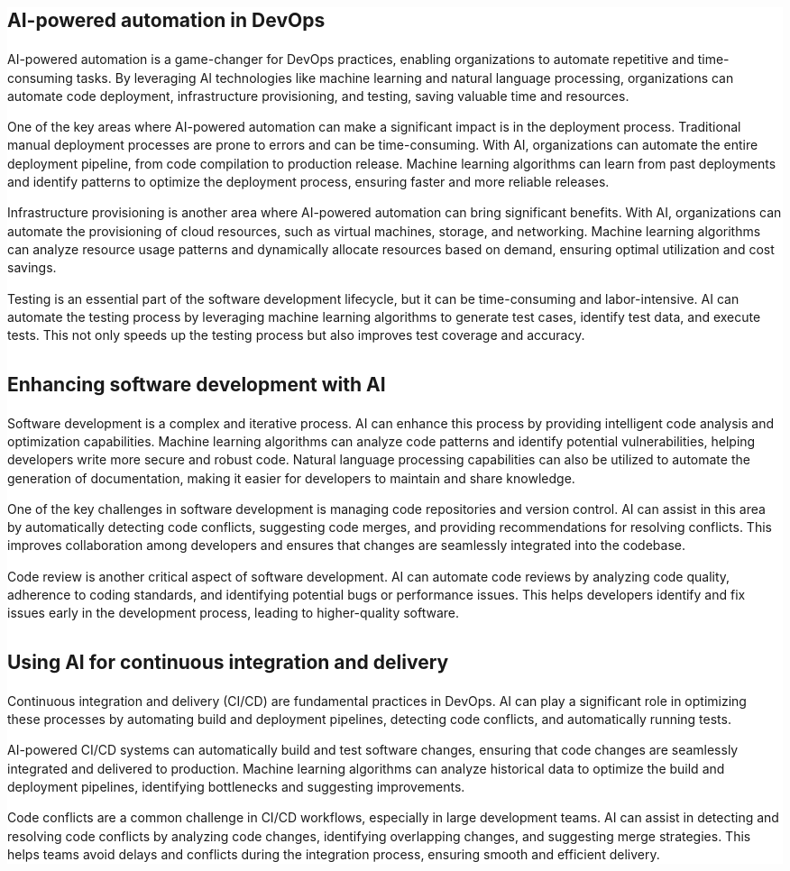 ## AI-powered automation in DevOps

AI-powered automation is a game-changer for DevOps practices, enabling organizations to automate repetitive and time-consuming tasks. By leveraging AI technologies like machine learning and natural language processing, organizations can automate code deployment, infrastructure provisioning, and testing, saving valuable time and resources.

One of the key areas where AI-powered automation can make a significant impact is in the deployment process. Traditional manual deployment processes are prone to errors and can be time-consuming. With AI, organizations can automate the entire deployment pipeline, from code compilation to production release. Machine learning algorithms can learn from past deployments and identify patterns to optimize the deployment process, ensuring faster and more reliable releases.

Infrastructure provisioning is another area where AI-powered automation can bring significant benefits. With AI, organizations can automate the provisioning of cloud resources, such as virtual machines, storage, and networking. Machine learning algorithms can analyze resource usage patterns and dynamically allocate resources based on demand, ensuring optimal utilization and cost savings.

Testing is an essential part of the software development lifecycle, but it can be time-consuming and labor-intensive. AI can automate the testing process by leveraging machine learning algorithms to generate test cases, identify test data, and execute tests. This not only speeds up the testing process but also improves test coverage and accuracy.

## Enhancing software development with AI

Software development is a complex and iterative process. AI can enhance this process by providing intelligent code analysis and optimization capabilities. Machine learning algorithms can analyze code patterns and identify potential vulnerabilities, helping developers write more secure and robust code. Natural language processing capabilities can also be utilized to automate the generation of documentation, making it easier for developers to maintain and share knowledge.

One of the key challenges in software development is managing code repositories and version control. AI can assist in this area by automatically detecting code conflicts, suggesting code merges, and providing recommendations for resolving conflicts. This improves collaboration among developers and ensures that changes are seamlessly integrated into the codebase.

Code review is another critical aspect of software development. AI can automate code reviews by analyzing code quality, adherence to coding standards, and identifying potential bugs or performance issues. This helps developers identify and fix issues early in the development process, leading to higher-quality software.

## Using AI for continuous integration and delivery

Continuous integration and delivery (CI/CD) are fundamental practices in DevOps. AI can play a significant role in optimizing these processes by automating build and deployment pipelines, detecting code conflicts, and automatically running tests.

AI-powered CI/CD systems can automatically build and test software changes, ensuring that code changes are seamlessly integrated and delivered to production. Machine learning algorithms can analyze historical data to optimize the build and deployment pipelines, identifying bottlenecks and suggesting improvements.

Code conflicts are a common challenge in CI/CD workflows, especially in large development teams. AI can assist in detecting and resolving code conflicts by analyzing code changes, identifying overlapping changes, and suggesting merge strategies. This helps teams avoid delays and conflicts during the integration process, ensuring smooth and efficient delivery.
